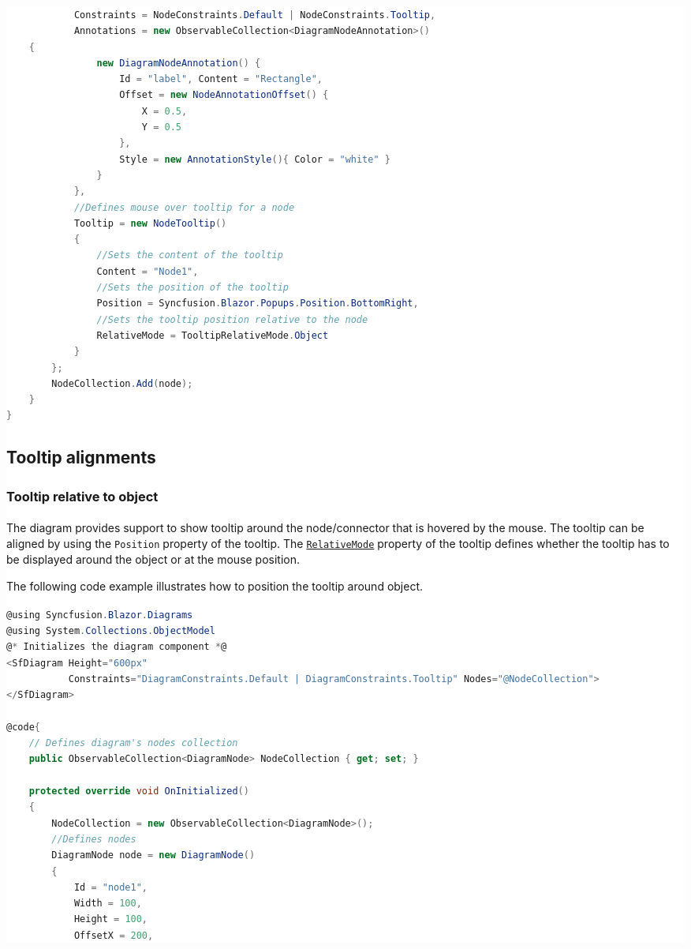 ```csharp
            Constraints = NodeConstraints.Default | NodeConstraints.Tooltip,
            Annotations = new ObservableCollection<DiagramNodeAnnotation>()
    {
                new DiagramNodeAnnotation() {
                    Id = "label", Content = "Rectangle",
                    Offset = new NodeAnnotationOffset() {
                        X = 0.5,
                        Y = 0.5
                    },
                    Style = new AnnotationStyle(){ Color = "white" }
                }
            },
            //Defines mouse over tooltip for a node
            Tooltip = new NodeTooltip()
            {
                //Sets the content of the tooltip
                Content = "Node1",
                //Sets the position of the tooltip
                Position = Syncfusion.Blazor.Popups.Position.BottomRight,
                //Sets the tooltip position relative to the node
                RelativeMode = TooltipRelativeMode.Object
            }
        };
        NodeCollection.Add(node);
    }
}

```

## Tooltip alignments

### Tooltip relative to object

The diagram provides support to show tooltip around the node/connector that is hovered by the mouse. The tooltip can be aligned by using the `Position` property of the tooltip. The [`RelativeMode`](https://help.syncfusion.com/cr/blazor/Syncfusion.Blazor.Diagrams.NodeTooltip.html#Syncfusion_Blazor_Diagrams_NodeTooltip_RelativeMode) property of the tooltip defines whether the tooltip has to be displayed around the object or at the mouse position.

The following code example illustrates how to position the tooltip around object.

```csharp
@using Syncfusion.Blazor.Diagrams
@using System.Collections.ObjectModel
@* Initializes the diagram component *@
<SfDiagram Height="600px"
           Constraints="DiagramConstraints.Default | DiagramConstraints.Tooltip" Nodes="@NodeCollection">
</SfDiagram>

@code{
    // Defines diagram's nodes collection
    public ObservableCollection<DiagramNode> NodeCollection { get; set; }

    protected override void OnInitialized()
    {
        NodeCollection = new ObservableCollection<DiagramNode>();
        //Defines nodes
        DiagramNode node = new DiagramNode()
        {
            Id = "node1",
            Width = 100,
            Height = 100,
            OffsetX = 200,
```